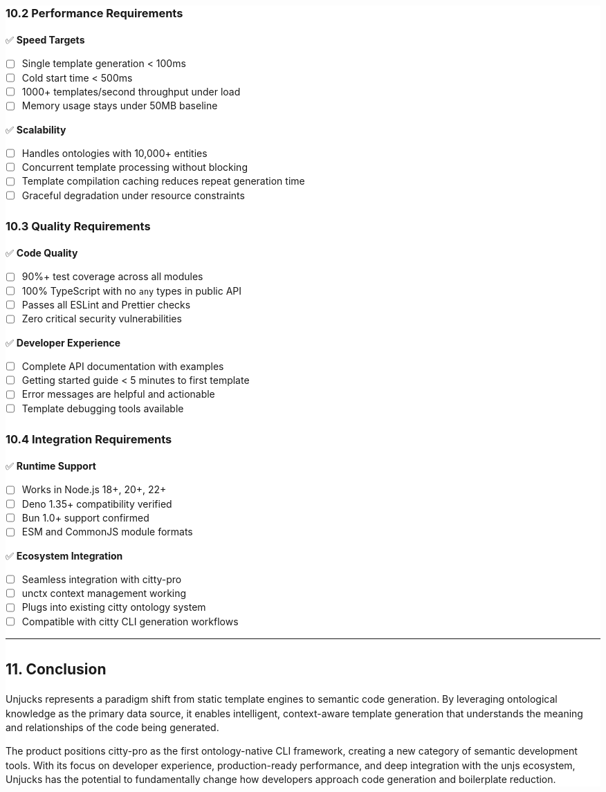 ### 10.2 Performance Requirements
✅ **Speed Targets**
- [ ] Single template generation < 100ms
- [ ] Cold start time < 500ms
- [ ] 1000+ templates/second throughput under load
- [ ] Memory usage stays under 50MB baseline

✅ **Scalability**
- [ ] Handles ontologies with 10,000+ entities
- [ ] Concurrent template processing without blocking
- [ ] Template compilation caching reduces repeat generation time
- [ ] Graceful degradation under resource constraints

### 10.3 Quality Requirements
✅ **Code Quality**
- [ ] 90%+ test coverage across all modules
- [ ] 100% TypeScript with no `any` types in public API
- [ ] Passes all ESLint and Prettier checks
- [ ] Zero critical security vulnerabilities

✅ **Developer Experience**
- [ ] Complete API documentation with examples
- [ ] Getting started guide < 5 minutes to first template
- [ ] Error messages are helpful and actionable
- [ ] Template debugging tools available

### 10.4 Integration Requirements
✅ **Runtime Support**
- [ ] Works in Node.js 18+, 20+, 22+
- [ ] Deno 1.35+ compatibility verified
- [ ] Bun 1.0+ support confirmed
- [ ] ESM and CommonJS module formats

✅ **Ecosystem Integration**
- [ ] Seamless integration with citty-pro
- [ ] unctx context management working
- [ ] Plugs into existing citty ontology system
- [ ] Compatible with citty CLI generation workflows

---

## 11. Conclusion

Unjucks represents a paradigm shift from static template engines to semantic code generation. By leveraging ontological knowledge as the primary data source, it enables intelligent, context-aware template generation that understands the meaning and relationships of the code being generated.

The product positions citty-pro as the first ontology-native CLI framework, creating a new category of semantic development tools. With its focus on developer experience, production-ready performance, and deep integration with the unjs ecosystem, Unjucks has the potential to fundamentally change how developers approach code generation and boilerplate reduction.
